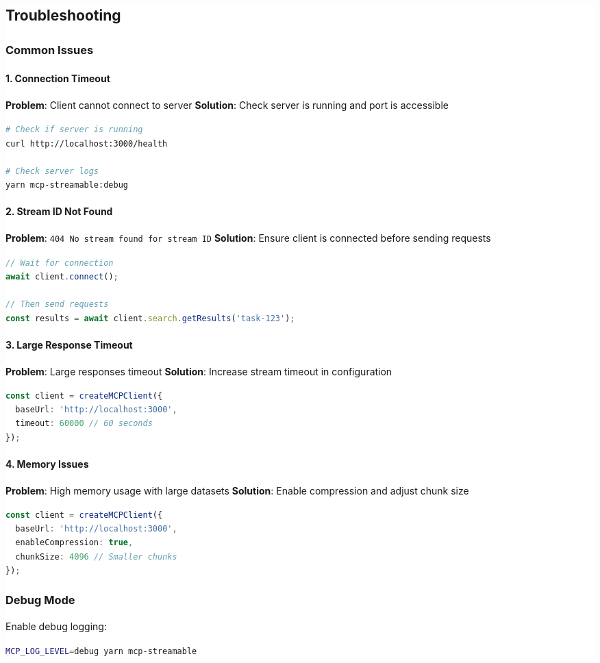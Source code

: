 ## Troubleshooting

### Common Issues

#### 1. Connection Timeout
**Problem**: Client cannot connect to server
**Solution**: Check server is running and port is accessible
```bash
# Check if server is running
curl http://localhost:3000/health

# Check server logs
yarn mcp-streamable:debug
```

#### 2. Stream ID Not Found
**Problem**: `404 No stream found for stream ID`
**Solution**: Ensure client is connected before sending requests
```typescript
// Wait for connection
await client.connect();

// Then send requests
const results = await client.search.getResults('task-123');
```

#### 3. Large Response Timeout
**Problem**: Large responses timeout
**Solution**: Increase stream timeout in configuration
```typescript
const client = createMCPClient({
  baseUrl: 'http://localhost:3000',
  timeout: 60000 // 60 seconds
});
```

#### 4. Memory Issues
**Problem**: High memory usage with large datasets
**Solution**: Enable compression and adjust chunk size
```typescript
const client = createMCPClient({
  baseUrl: 'http://localhost:3000',
  enableCompression: true,
  chunkSize: 4096 // Smaller chunks
});
```

### Debug Mode

Enable debug logging:
```bash
MCP_LOG_LEVEL=debug yarn mcp-streamable
```
